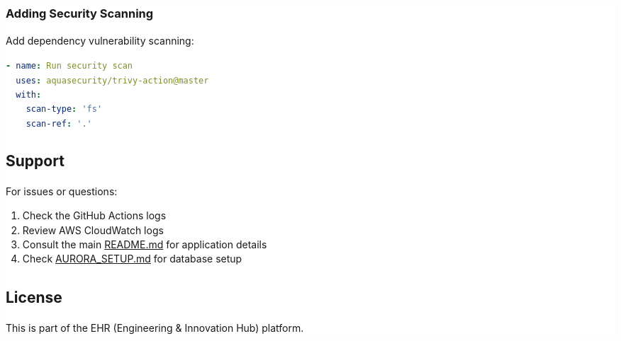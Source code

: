 ### Adding Security Scanning

Add dependency vulnerability scanning:

```yaml
- name: Run security scan
  uses: aquasecurity/trivy-action@master
  with:
    scan-type: 'fs'
    scan-ref: '.'
```

## Support

For issues or questions:
1. Check the GitHub Actions logs
2. Review AWS CloudWatch logs
3. Consult the main [README.md](README.md) for application details
4. Check [AURORA_SETUP.md](AURORA_SETUP.md) for database setup

## License

This is part of the EHR (Engineering & Innovation Hub) platform.
